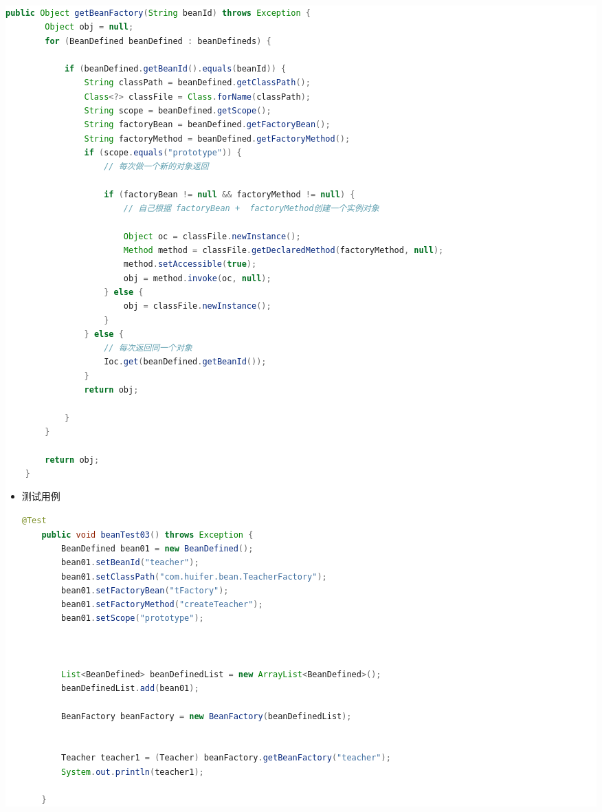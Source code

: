 ```java
public Object getBeanFactory(String beanId) throws Exception {
        Object obj = null;
        for (BeanDefined beanDefined : beanDefineds) {

            if (beanDefined.getBeanId().equals(beanId)) {
                String classPath = beanDefined.getClassPath();
                Class<?> classFile = Class.forName(classPath);
                String scope = beanDefined.getScope();
                String factoryBean = beanDefined.getFactoryBean();
                String factoryMethod = beanDefined.getFactoryMethod();
                if (scope.equals("prototype")) {
                    // 每次做一个新的对象返回

                    if (factoryBean != null && factoryMethod != null) {
                        // 自己根据 factoryBean +  factoryMethod创建一个实例对象

                        Object oc = classFile.newInstance();
                        Method method = classFile.getDeclaredMethod(factoryMethod, null);
                        method.setAccessible(true);
                        obj = method.invoke(oc, null);
                    } else {
                        obj = classFile.newInstance();
                    }
                } else {
                    // 每次返回同一个对象
                    Ioc.get(beanDefined.getBeanId());
                }
                return obj;

            }
        }

        return obj;
    }
```

- 测试用例

  ```java
  @Test
      public void beanTest03() throws Exception {
          BeanDefined bean01 = new BeanDefined();
          bean01.setBeanId("teacher");
          bean01.setClassPath("com.huifer.bean.TeacherFactory");
          bean01.setFactoryBean("tFactory");
          bean01.setFactoryMethod("createTeacher");
          bean01.setScope("prototype");
  
  
  
          List<BeanDefined> beanDefinedList = new ArrayList<BeanDefined>();
          beanDefinedList.add(bean01);
  
          BeanFactory beanFactory = new BeanFactory(beanDefinedList);
  
  
          Teacher teacher1 = (Teacher) beanFactory.getBeanFactory("teacher");
          System.out.println(teacher1);
  
      }
  
  ```
